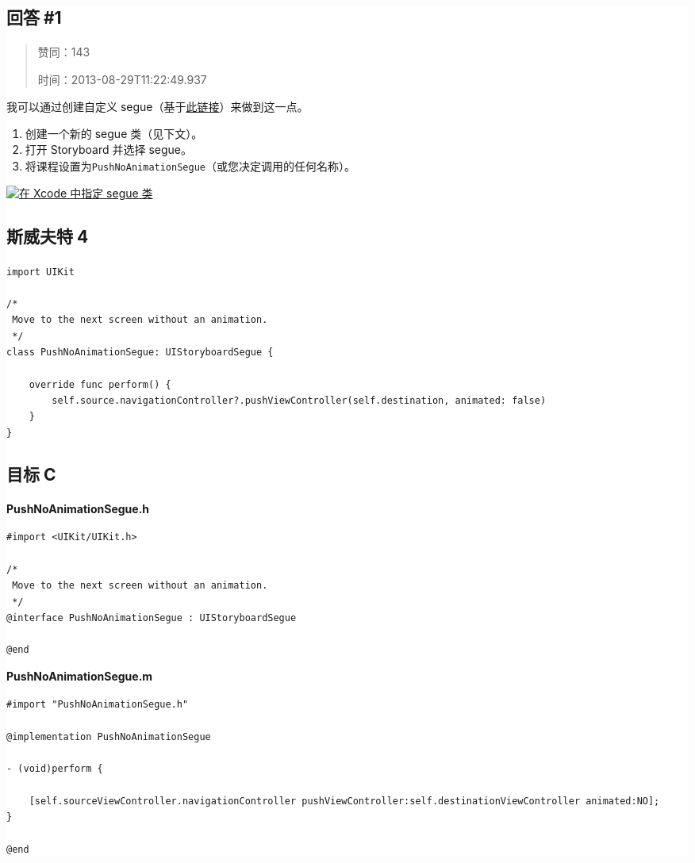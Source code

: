 ## 回答 #1

> 赞同：143
> 
> 时间：2013-08-29T11:22:49.937

我可以通过创建自定义 segue（基于[此链接](https://developer.apple.com/library/ios/featuredarticles/ViewControllerPGforiPhoneOS/CreatingCustomSegues/CreatingCustomSegues.html#//apple_ref/doc/uid/TP40007457-CH16-SW1)）来做到这一点。

1.  创建一个新的 segue 类（见下文）。
2.  打开 Storyboard 并选择 segue。
3.  将课程设置为`PushNoAnimationSegue`（或您决定调用的任何名称）。

[![在 Xcode 中指定 segue 类](https://i.stack.imgur.com/t67mi.png)](https://i.stack.imgur.com/t67mi.png)

## 斯威夫特 4

```
import UIKit

/*
 Move to the next screen without an animation.
 */
class PushNoAnimationSegue: UIStoryboardSegue {

    override func perform() {
        self.source.navigationController?.pushViewController(self.destination, animated: false)
    }
} 
```

## 目标 C

**PushNoAnimationSegue.h**

```
#import <UIKit/UIKit.h>

/*
 Move to the next screen without an animation.
 */
@interface PushNoAnimationSegue : UIStoryboardSegue

@end 
```

**PushNoAnimationSegue.m**

```
#import "PushNoAnimationSegue.h"

@implementation PushNoAnimationSegue

- (void)perform {

    [self.sourceViewController.navigationController pushViewController:self.destinationViewController animated:NO];
}

@end 
```
